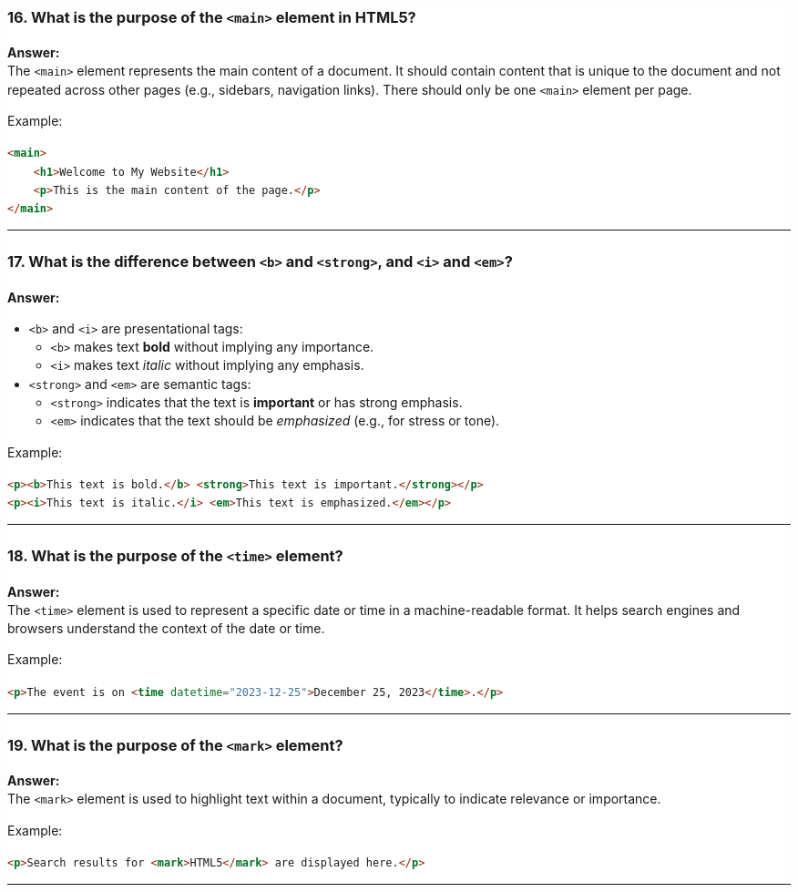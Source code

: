 ### 16. **What is the purpose of the `<main>` element in HTML5?**
   **Answer:**  
   The `<main>` element represents the main content of a document. It should contain content that is unique to the document and not repeated across other pages (e.g., sidebars, navigation links). There should only be one `<main>` element per page.

   Example:
   ```html
   <main>
       <h1>Welcome to My Website</h1>
       <p>This is the main content of the page.</p>
   </main>
   ```

---

### 17. **What is the difference between `<b>` and `<strong>`, and `<i>` and `<em>`?**
   **Answer:**  
   - `<b>` and `<i>` are presentational tags:  
     - `<b>` makes text **bold** without implying any importance.  
     - `<i>` makes text *italic* without implying any emphasis.  
   - `<strong>` and `<em>` are semantic tags:  
     - `<strong>` indicates that the text is **important** or has strong emphasis.  
     - `<em>` indicates that the text should be *emphasized* (e.g., for stress or tone).  

   Example:
   ```html
   <p><b>This text is bold.</b> <strong>This text is important.</strong></p>
   <p><i>This text is italic.</i> <em>This text is emphasized.</em></p>
   ```

---

### 18. **What is the purpose of the `<time>` element?**
   **Answer:**  
   The `<time>` element is used to represent a specific date or time in a machine-readable format. It helps search engines and browsers understand the context of the date or time.

   Example:
   ```html
   <p>The event is on <time datetime="2023-12-25">December 25, 2023</time>.</p>
   ```

---

### 19. **What is the purpose of the `<mark>` element?**
   **Answer:**  
   The `<mark>` element is used to highlight text within a document, typically to indicate relevance or importance.

   Example:
   ```html
   <p>Search results for <mark>HTML5</mark> are displayed here.</p>
   ```

---